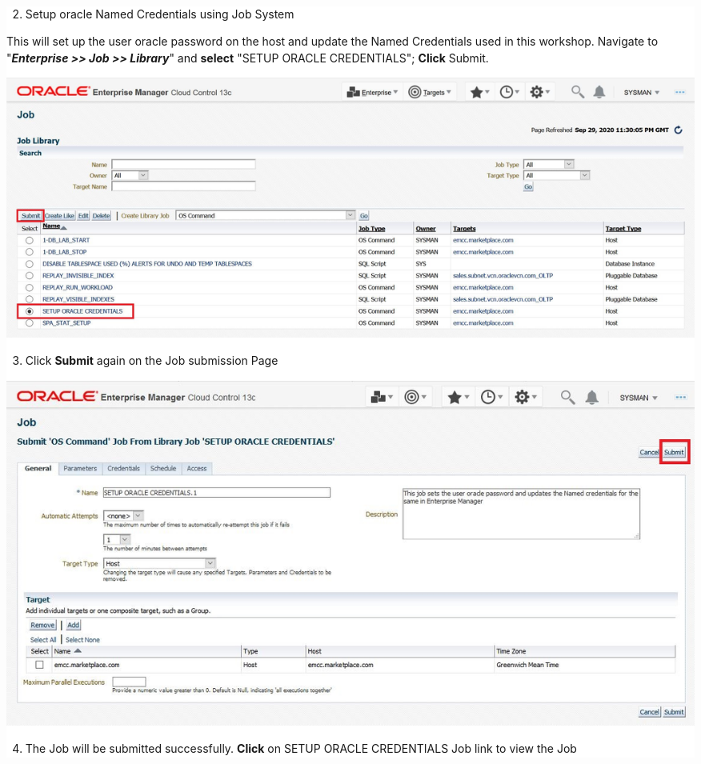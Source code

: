 2. Setup oracle Named Credentials using Job System

  This will set up the user oracle password on the host and update the Named Credentials used in this workshop.
  Navigate to "***Enterprise >> Job >> Library***" and **select** "SETUP ORACLE CREDENTIALS"; **Click** Submit.

  ![](images/named_creds_job.jpg " ")


3.  Click **Submit** again on the Job submission Page

  ![](images/named_creds_job_submit.jpg " ")

4. The Job will be submitted successfully. **Click** on SETUP ORACLE CREDENTIALS Job link to view the Job
